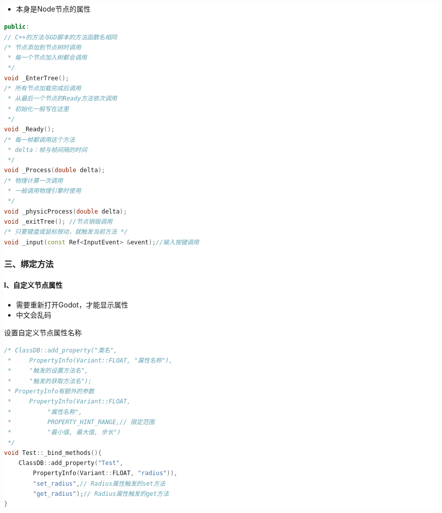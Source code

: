 

- 本身是Node节点的属性

``` c++
public:
// C++的方法与GD脚本的方法函数名相同
/* 节点添加到节点树时调用
 * 每一个节点加入树都会调用
 */ 
void _EnterTree();
/* 所有节点加载完成后调用
 * 从最后一个节点的Ready方法依次调用
 * 初始化一般写在这里
 */
void _Ready(); 
/* 每一帧都调用这个方法
 * delta：帧与帧间隔的时间
 */ 
void _Process(double delta); 
/* 物理计算一次调用
 * 一般调用物理引擎时使用
 */
void _physicProcess(double delta);
void _exitTree(); //节点销毁调用
/* 只要键盘或鼠标按动，就触发当前方法 */
void _input(const Ref<InputEvent> &event);//输入按键调用
```

### 三、绑定方法

#### Ⅰ、自定义节点属性

- 需要重新打开Godot，才能显示属性
- 中文会乱码

设置自定义节点属性名称

``` c++
/* ClassDB::add_property("类名",
 *     PropertyInfo(Variant::FLOAT, "属性名称"),
 *     "触发的设置方法名",
 *     "触发的获取方法名");
 * PropertyInfo有额外的参数
 *     PropertyInfo(Variant::FLOAT, 
 *     		"属性名称",
 *          PROPERTY_HINT_RANGE,// 限定范围
 *			"最小值, 最大值, 步长")
 */
void Test::_bind_methods(){
    ClassDB::add_property("Test",
        PropertyInfo(Variant::FLOAT, "radius")),
        "set_radius",// Radius属性触发的set方法
    	"get_radius");// Radius属性触发的get方法
}
```
